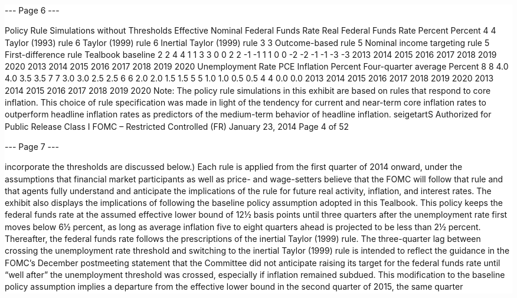 --- Page 6 ---

Policy Rule Simulations without Thresholds
Effective Nominal Federal Funds Rate Real Federal Funds Rate
Percent Percent
4 4
Taylor (1993) rule
6 Taylor (1999) rule 6
Inertial Taylor (1999) rule
3 3
Outcome-based rule
5 Nominal income targeting rule 5
First-difference rule
Tealbook baseline 2 2
4 4
1 1
3 3
0 0
2 2
-1 -1
1 1
0 0 -2 -2
-1 -1 -3 -3
2013 2014 2015 2016 2017 2018 2019 2020 2013 2014 2015 2016 2017 2018 2019 2020
Unemployment Rate PCE Inflation
Percent Four-quarter average Percent
8 8 4.0 4.0
3.5 3.5
7 7 3.0 3.0
2.5 2.5
6 6 2.0 2.0
1.5 1.5
5 5 1.0 1.0
0.5 0.5
4 4 0.0 0.0
2013 2014 2015 2016 2017 2018 2019 2020 2013 2014 2015 2016 2017 2018 2019 2020
Note: The policy rule simulations in this exhibit are based on rules that respond to core inflation. This choice
of rule specification was made in light of the tendency for current and near-term core inflation rates to outperform
headline inflation rates as predictors of the medium-term behavior of headline inflation.
seigetartS
Authorized for Public Release
Class I FOMC – Restricted Controlled (FR) January 23, 2014
Page 4 of 52

--- Page 7 ---

incorporate the thresholds are discussed below.) Each rule is applied from the first
quarter of 2014 onward, under the assumptions that financial market participants as well
as price- and wage-setters believe that the FOMC will follow that rule and that agents
fully understand and anticipate the implications of the rule for future real activity,
inflation, and interest rates.
The exhibit also displays the implications of following the baseline policy
assumption adopted in this Tealbook. This policy keeps the federal funds rate at the
assumed effective lower bound of 12½ basis points until three quarters after the
unemployment rate first moves below 6½ percent, as long as average inflation five to
eight quarters ahead is projected to be less than 2½ percent. Thereafter, the federal funds
rate follows the prescriptions of the inertial Taylor (1999) rule. The three-quarter lag
between crossing the unemployment rate threshold and switching to the inertial Taylor
(1999) rule is intended to reflect the guidance in the FOMC’s December postmeeting
statement that the Committee did not anticipate raising its target for the federal funds rate
until “well after” the unemployment threshold was crossed, especially if inflation
remained subdued. This modification to the baseline policy assumption implies a
departure from the effective lower bound in the second quarter of 2015, the same quarter